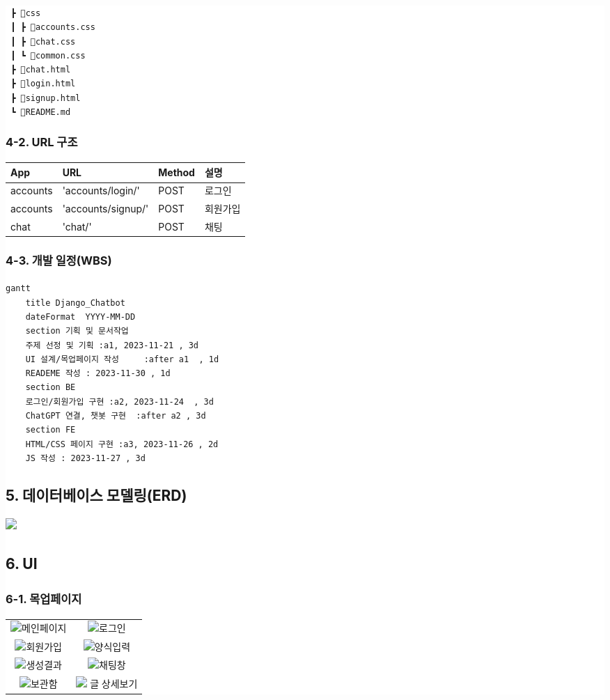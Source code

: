 ```
 ┣ 📂css
 ┃ ┣ 📜accounts.css
 ┃ ┣ 📜chat.css
 ┃ ┗ 📜common.css
 ┣ 📜chat.html
 ┣ 📜login.html
 ┣ 📜signup.html
 ┗ 📜README.md
 ``````

 ### 4-2. URL 구조

|App       |URL                |Method    | 설명      |
|:---------|:------------------|:---------|:----------|
|accounts  |'accounts/login/'  |POST      |로그인     |
|accounts  |'accounts/signup/' |POST      |회원가입   |
|chat      |'chat/'            |POST      |채팅       |

 
 ### 4-3. 개발 일정(WBS)

```mermaid
gantt
    title Django_Chatbot
    dateFormat  YYYY-MM-DD
    section 기획 및 문서작업
    주제 선정 및 기획 :a1, 2023-11-21 , 3d
    UI 설계/목업페이지 작성     :after a1  , 1d
    READEME 작성 : 2023-11-30 , 1d
    section BE
    로그인/회원가입 구현 :a2, 2023-11-24  , 3d
    ChatGPT 연결, 챗봇 구현  :after a2 , 3d
    section FE 
    HTML/CSS 페이지 구현 :a3, 2023-11-26 , 2d
    JS 작성 : 2023-11-27 , 3d
```

## 5. 데이터베이스 모델링(ERD)

<img src="https://github.com/hantang820/Django_Chatbot_BE/assets/142385695/ef318f3c-83b8-4128-b2b8-db674c5babc3" width="80%">

## 6. UI
### 6-1. 목업페이지
| | |
|:-:|:-:|
|<img src="https://github.com/hantang820/Django_Chatbot_BE/assets/142385695/a43a3f2e-fdec-4ff3-8fcd-f20375809650" width="100%">메인페이지|<img src="https://github.com/hantang820/Django_Chatbot_BE/assets/142385695/6deea09f-982f-48de-b270-7a47bd562cad" width="100%">로그인|
|<img src="https://github.com/hantang820/Django_Chatbot_BE/assets/142385695/07ac5220-bc58-4160-bea4-c4e216a17546" width="100%">회원가입|<img src="https://github.com/hantang820/Django_Chatbot_BE/assets/142385695/1c0ff820-8869-4779-bba2-f7d3c75daffb" width="100%">양식입력|
|<img src="https://github.com/hantang820/Django_Chatbot_BE/assets/142385695/2d096b6f-c006-4b1b-b133-e5c24f7cdb1a" width="100%">생성결과|<img src="https://github.com/hantang820/Django_Chatbot_BE/assets/142385695/476ea073-c74b-4bed-828b-2da619e7dc35" width="100%">채팅창|
|<img src="https://github.com/hantang820/Django_Chatbot_BE/assets/142385695/000c4552-cf5e-46fa-97d5-0a0d943db01f" width="100%">보관함|<img src="https://github.com/hantang820/Django_Chatbot_BE/assets/142385695/81052a1d-fc52-4f11-9c41-3d381e1a4bfe" width="100%"> 글 상세보기|
